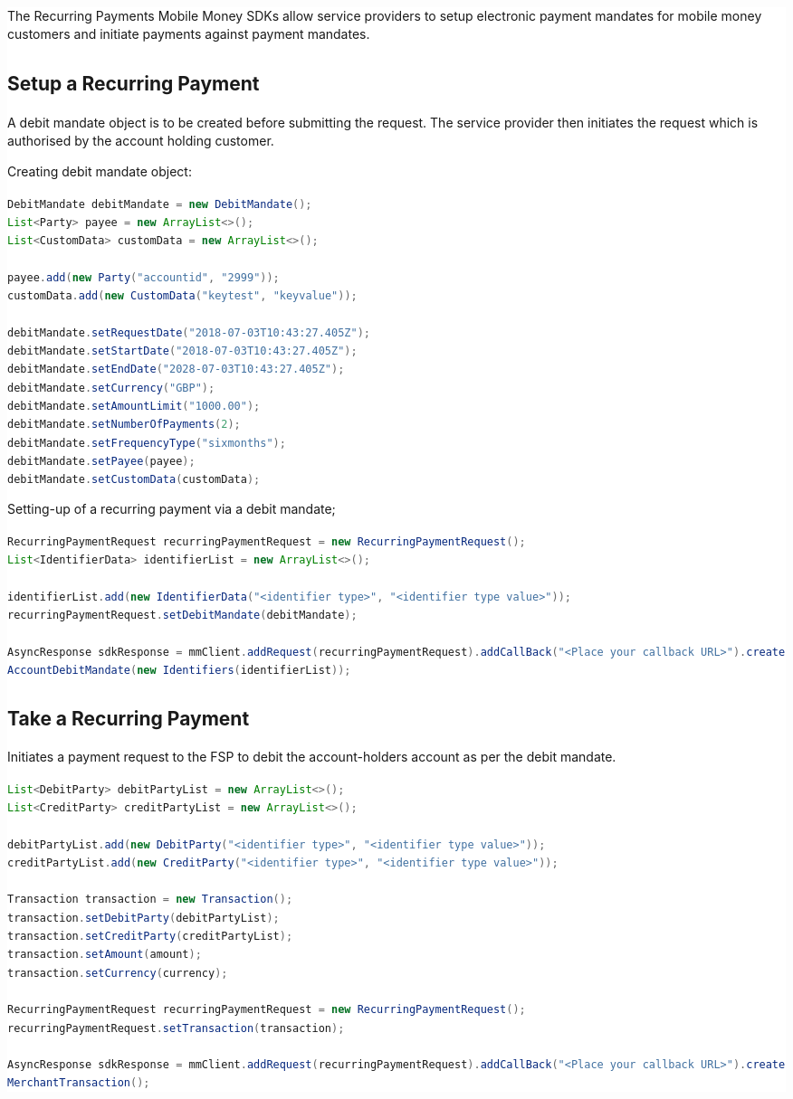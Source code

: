 The Recurring Payments Mobile Money SDKs allow service providers to setup electronic payment mandates for mobile money customers and initiate payments against payment mandates.

## Setup a Recurring Payment
A debit mandate object is to be created before submitting the request. The service provider then initiates the request which is authorised by the account holding customer.

Creating debit mandate object:
```java
DebitMandate debitMandate = new DebitMandate();
List<Party> payee = new ArrayList<>();
List<CustomData> customData = new ArrayList<>();

payee.add(new Party("accountid", "2999"));
customData.add(new CustomData("keytest", "keyvalue"));

debitMandate.setRequestDate("2018-07-03T10:43:27.405Z");
debitMandate.setStartDate("2018-07-03T10:43:27.405Z");
debitMandate.setEndDate("2028-07-03T10:43:27.405Z");
debitMandate.setCurrency("GBP");
debitMandate.setAmountLimit("1000.00");
debitMandate.setNumberOfPayments(2);
debitMandate.setFrequencyType("sixmonths");
debitMandate.setPayee(payee);
debitMandate.setCustomData(customData);
```

Setting-up of a recurring payment via a debit mandate;
```java
RecurringPaymentRequest recurringPaymentRequest = new RecurringPaymentRequest();
List<IdentifierData> identifierList = new ArrayList<>();

identifierList.add(new IdentifierData("<identifier type>", "<identifier type value>"));
recurringPaymentRequest.setDebitMandate(debitMandate);

AsyncResponse sdkResponse = mmClient.addRequest(recurringPaymentRequest).addCallBack("<Place your callback URL>").createAccountDebitMandate(new Identifiers(identifierList));
```

## Take a Recurring Payment

Initiates a payment request to the FSP to debit the account-holders account as per the debit mandate.
```java
List<DebitParty> debitPartyList = new ArrayList<>();
List<CreditParty> creditPartyList = new ArrayList<>();

debitPartyList.add(new DebitParty("<identifier type>", "<identifier type value>"));
creditPartyList.add(new CreditParty("<identifier type>", "<identifier type value>"));

Transaction transaction = new Transaction();
transaction.setDebitParty(debitPartyList);
transaction.setCreditParty(creditPartyList);
transaction.setAmount(amount);
transaction.setCurrency(currency);

RecurringPaymentRequest recurringPaymentRequest = new RecurringPaymentRequest();
recurringPaymentRequest.setTransaction(transaction);

AsyncResponse sdkResponse = mmClient.addRequest(recurringPaymentRequest).addCallBack("<Place your callback URL>").createMerchantTransaction();
```
